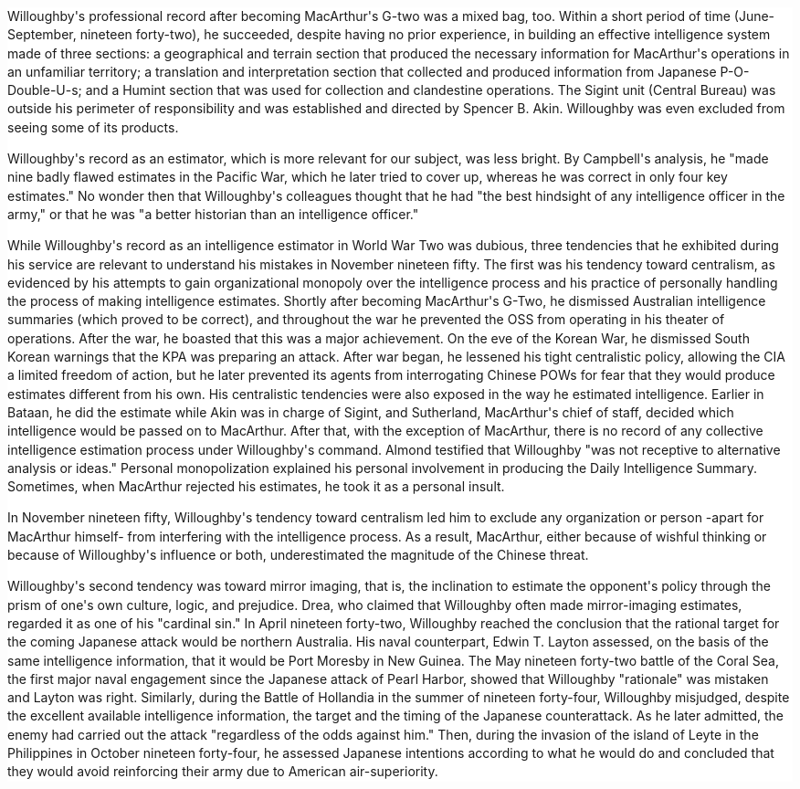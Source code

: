 Willoughby's professional record after becoming MacArthur's G-two was a mixed bag, too. Within a short period of time (June-September, nineteen forty-two), he succeeded, despite having no prior experience, in building an effective intelligence system made of three sections: a geographical and terrain section that produced the necessary information for MacArthur's operations in an unfamiliar territory; a translation and interpretation section that collected and produced information from Japanese P-O-Double-U-s; and a Humint section that was used for collection and clandestine operations. The Sigint unit (Central Bureau) was outside his perimeter of responsibility and was established and directed by Spencer B. Akin. Willoughby was even excluded from seeing some of its products.

Willoughby's record as an estimator, which is more relevant for our subject, was less bright. By Campbell's analysis, he "made nine badly flawed estimates in the Pacific War, which he later tried to cover up, whereas he was correct in only four key estimates." No wonder then that Willoughby's colleagues thought that he had "the best hindsight of any intelligence officer in the army," or that he was "a better historian than an intelligence officer."

While Willoughby's record as an intelligence estimator in World War Two was dubious, three tendencies that he exhibited during his service are relevant to understand his mistakes in November nineteen fifty. The first was his tendency toward centralism, as evidenced by his attempts to gain organizational monopoly over the intelligence process and his practice of personally handling the process of making intelligence estimates. Shortly after becoming MacArthur's G-Two, he dismissed Australian intelligence summaries (which proved to be correct), and throughout the war he prevented the OSS from operating in his theater of operations. After the war, he boasted that this was a major achievement. On the eve of the Korean War, he dismissed South Korean warnings that the KPA was preparing an attack. After war began, he lessened his tight centralistic policy, allowing the CIA a limited freedom of action, but he later prevented its agents from interrogating Chinese POWs for fear that they would produce estimates different from his own. His centralistic tendencies were also exposed in the way he estimated intelligence. Earlier in Bataan, he did the estimate while Akin was in charge of Sigint, and Sutherland, MacArthur's chief of staff, decided which intelligence would be passed on to MacArthur. After that, with the exception of MacArthur, there is no record of any collective intelligence estimation process under Willoughby's command. Almond testified that Willoughby "was not receptive to alternative analysis or ideas." Personal monopolization explained his personal involvement in producing the Daily Intelligence Summary. Sometimes, when MacArthur rejected his estimates, he took it as a personal insult.

In November nineteen fifty, Willoughby's tendency toward centralism led him to exclude any organization or person -apart for MacArthur himself- from interfering with the intelligence process. As a result, MacArthur, either because of wishful thinking or because of Willoughby's influence or both, underestimated the magnitude of the Chinese threat.

Willoughby's second tendency was toward mirror imaging, that is, the inclination to estimate the opponent's policy through the prism of one's own culture, logic, and prejudice. Drea, who claimed that Willoughby often made mirror-imaging estimates, regarded it as one of his "cardinal sin." In April nineteen forty-two, Willoughby reached the conclusion that the rational target for the coming Japanese attack would be northern Australia. His naval counterpart, Edwin T. Layton assessed, on the basis of the same intelligence information, that it would be Port Moresby in New Guinea. The May nineteen forty-two battle of the Coral Sea, the first major naval engagement since the Japanese attack of Pearl Harbor, showed that Willoughby "rationale" was mistaken and Layton was right. Similarly, during the Battle of Hollandia in the summer of nineteen forty-four, Willoughby misjudged, despite the excellent available intelligence information, the target and the timing of the Japanese counterattack. As he later admitted, the enemy had carried out the attack "regardless of the odds against him." Then, during the invasion of the island of Leyte in the Philippines in October nineteen forty-four, he assessed Japanese intentions according to what he would do and concluded that they would avoid reinforcing their army due to American air-superiority.
